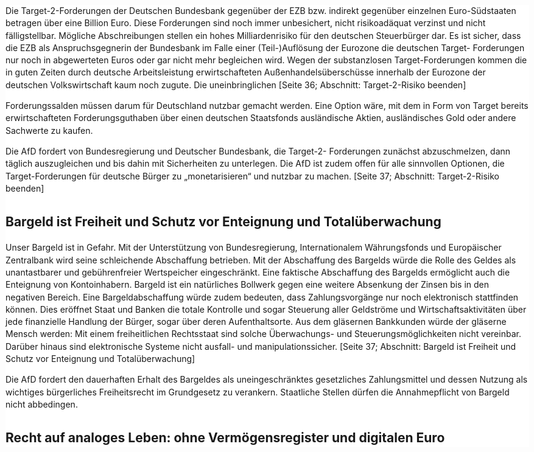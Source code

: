 Die Target-2-Forderungen der Deutschen Bundesbank gegenüber der EZB bzw. indirekt
gegenüber einzelnen Euro-Südstaaten betragen über eine Billion Euro. Diese
Forderungen sind noch immer unbesichert, nicht risikoadäquat verzinst und nicht
fälligstellbar. Mögliche Abschreibungen stellen ein hohes Milliardenrisiko für den
deutschen Steuerbürger dar. Es ist sicher, dass die EZB als Anspruchsgegnerin der
Bundesbank im Falle einer (Teil-)Auflösung der Eurozone die deutschen Target-
Forderungen nur noch in abgewerteten Euros oder gar nicht mehr begleichen wird.
Wegen der substanzlosen Target-Forderungen kommen die in guten Zeiten durch
deutsche Arbeitsleistung erwirtschafteten Außenhandelsüberschüsse innerhalb der
Eurozone der deutschen Volkswirtschaft kaum noch zugute. Die uneinbringlichen
[Seite 36; Abschnitt: Target-2-Risiko beenden]






Forderungssalden müssen darum für Deutschland nutzbar gemacht werden. Eine Option
wäre, mit dem in Form von Target bereits erwirtschafteten Forderungsguthaben über
einen deutschen Staatsfonds ausländische Aktien, ausländisches Gold oder andere
Sachwerte zu kaufen.

Die AfD fordert von Bundesregierung und Deutscher Bundesbank, die Target-2-
Forderungen zunächst abzuschmelzen, dann täglich auszugleichen und bis dahin mit
Sicherheiten zu unterlegen. Die AfD ist zudem offen für alle sinnvollen Optionen, die
Target-Forderungen für deutsche Bürger zu „monetarisieren“ und nutzbar zu machen.
[Seite 37; Abschnitt: Target-2-Risiko beenden]


## Bargeld ist Freiheit und Schutz vor Enteignung und Totalüberwachung

Unser Bargeld ist in Gefahr. Mit der Unterstützung von Bundesregierung,
Internationalem Währungsfonds und Europäischer Zentralbank wird seine
schleichende Abschaffung betrieben. Mit der Abschaffung des Bargelds würde die Rolle
des Geldes als unantastbarer und gebührenfreier Wertspeicher eingeschränkt. Eine
faktische Abschaffung des Bargelds ermöglicht auch die Enteignung von Kontoinhabern.
Bargeld ist ein natürliches Bollwerk gegen eine weitere Absenkung der Zinsen bis in den
negativen Bereich. Eine Bargeldabschaffung würde zudem bedeuten, dass
Zahlungsvorgänge nur noch elektronisch stattfinden können. Dies eröffnet Staat und
Banken die totale Kontrolle und sogar Steuerung aller Geldströme und
Wirtschaftsaktivitäten über jede finanzielle Handlung der Bürger, sogar über deren
Aufenthaltsorte. Aus dem gläsernen Bankkunden würde der gläserne Mensch werden:
Mit einem freiheitlichen Rechtsstaat sind solche Überwachungs- und
Steuerungsmöglichkeiten nicht vereinbar. Darüber hinaus sind elektronische Systeme
nicht ausfall- und manipulationssicher.
[Seite 37; Abschnitt: Bargeld ist Freiheit und Schutz vor Enteignung und Totalüberwachung]

Die AfD fordert den dauerhaften Erhalt des Bargeldes als uneingeschränktes gesetzliches
Zahlungsmittel und dessen Nutzung als wichtiges bürgerliches Freiheitsrecht im
Grundgesetz zu verankern. Staatliche Stellen dürfen die Annahmepflicht von Bargeld
nicht abbedingen.


## Recht auf analoges Leben: ohne Vermögensregister und digitalen Euro
